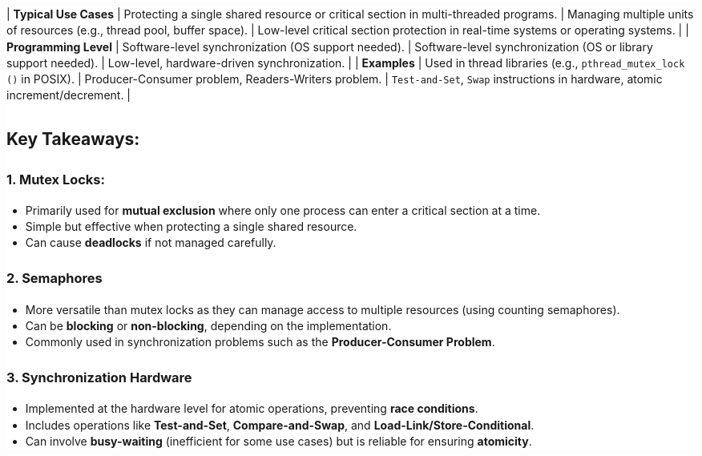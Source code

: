 | **Typical Use Cases**         | Protecting a single shared resource or critical section in multi-threaded programs.                      | Managing multiple units of resources (e.g., thread pool, buffer space).                          | Low-level critical section protection in real-time systems or operating systems.                   |
| **Programming Level**         | Software-level synchronization (OS support needed).                                                      | Software-level synchronization (OS or library support needed).                                   | Low-level, hardware-driven synchronization.                                                        |
| **Examples**                  | Used in thread libraries (e.g., `pthread_mutex_lock()` in POSIX).                                        | Producer-Consumer problem, Readers-Writers problem.                                              | `Test-and-Set`, `Swap` instructions in hardware, atomic increment/decrement.                       |

## Key Takeaways:

### 1. Mutex Locks:
- Primarily used for **mutual exclusion** where only one process can enter a critical section at a time.
- Simple but effective when protecting a single shared resource.
- Can cause **deadlocks** if not managed carefully.

### 2. Semaphores
- More versatile than mutex locks as they can manage access to multiple resources (using counting semaphores).
- Can be **blocking** or **non-blocking**, depending on the implementation.
- Commonly used in synchronization problems such as the **Producer-Consumer Problem**.

### 3. Synchronization Hardware
- Implemented at the hardware level for atomic operations, preventing **race conditions**.
- Includes operations like **Test-and-Set**, **Compare-and-Swap**, and **Load-Link/Store-Conditional**.
- Can involve **busy-waiting** (inefficient for some use cases) but is reliable for ensuring **atomicity**.
